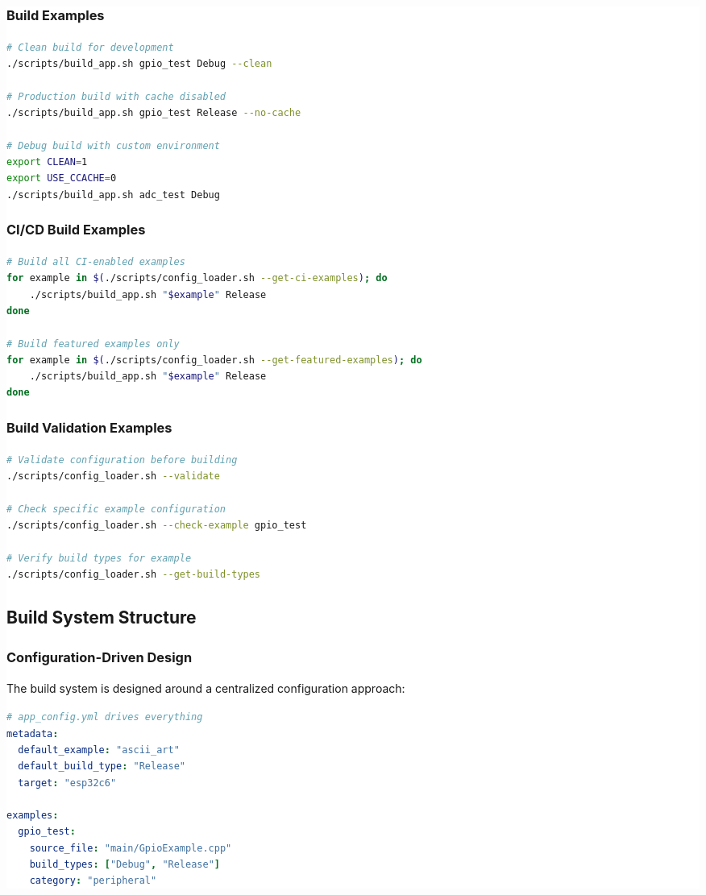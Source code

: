 ### Build Examples

```bash
# Clean build for development
./scripts/build_app.sh gpio_test Debug --clean

# Production build with cache disabled
./scripts/build_app.sh gpio_test Release --no-cache

# Debug build with custom environment
export CLEAN=1
export USE_CCACHE=0
./scripts/build_app.sh adc_test Debug
```

### CI/CD Build Examples

```bash
# Build all CI-enabled examples
for example in $(./scripts/config_loader.sh --get-ci-examples); do
    ./scripts/build_app.sh "$example" Release
done

# Build featured examples only
for example in $(./scripts/config_loader.sh --get-featured-examples); do
    ./scripts/build_app.sh "$example" Release
done
```

### Build Validation Examples

```bash
# Validate configuration before building
./scripts/config_loader.sh --validate

# Check specific example configuration
./scripts/config_loader.sh --check-example gpio_test

# Verify build types for example
./scripts/config_loader.sh --get-build-types
```

## Build System Structure

### Configuration-Driven Design

The build system is designed around a centralized configuration approach:

```yaml
# app_config.yml drives everything
metadata:
  default_example: "ascii_art"
  default_build_type: "Release"
  target: "esp32c6"

examples:
  gpio_test:
    source_file: "main/GpioExample.cpp"
    build_types: ["Debug", "Release"]
    category: "peripheral"
```
